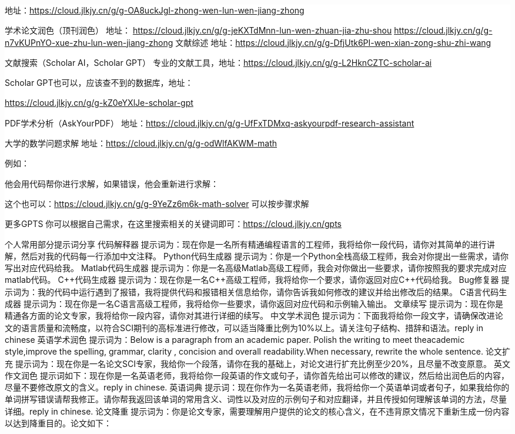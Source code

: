 地址：https://cloud.jlkjy.cn/g/g-OA8uckJgl-zhong-wen-lun-wen-jiang-zhong


学术论文润色（顶刊润色）
地址：
https://cloud.jlkjy.cn/g/g-jeKXTdMnn-lun-wen-zhuan-jia-zhu-shou
https://cloud.jlkjy.cn/g/g-n7vKUPnYO-xue-zhu-lun-wen-jiang-zhong
文献综述
地址：https://cloud.jlkjy.cn/g/g-DfjUtk6PI-wen-xian-zong-shu-zhi-wang

文献搜索（Scholar AI，Scholar GPT）
专业的文献工具，地址：https://cloud.jlkjy.cn/g/g-L2HknCZTC-scholar-ai


Scholar GPT也可以，应该查不到的数据库，地址：

https://cloud.jlkjy.cn/g/g-kZ0eYXlJe-scholar-gpt

PDF学术分析（AskYourPDF）
地址：https://cloud.jlkjy.cn/g/g-UfFxTDMxq-askyourpdf-research-assistant


大学的数学问题求解
地址：https://cloud.jlkjy.cn/g/g-odWlfAKWM-math

例如：

他会用代码帮你进行求解，如果错误，他会重新进行求解：



这个也可以：https://cloud.jlkjy.cn/g/g-9YeZz6m6k-math-solver  可以按步骤求解



更多GPTS
你可以根据自己需求，在这里搜索相关的关键词即可：https://cloud.jlkjy.cn/gpts



个人常用部分提示词分享
代码解释器
提示词为：现在你是一名所有精通编程语言的工程师，我将给你一段代码，请你对其简单的进行讲解，然后对我的代码每一行添加中文注释。
Python代码生成器
提示词为：你是一个Python全栈高级工程师，我会对你提出一些需求，请你写出对应代码给我。
Matlab代码生成器
提示词为：你是一名高级Matlab高级工程师，我会对你做出一些要求，请你按照我的要求完成对应matlab代码。
C++代码生成器
提示词为：现在你是一名C++高级工程师，我将给你一个要求，请你返回对应C++代码给我。
Bug修复器
提示词为：我的代码中运行遇到了报错，我将提供代码和报错相关信息给你，请你告诉我如何修改的建议并给出修改后的结果。
C语言代码生成器
提示词为：现在你是一名C语言高级工程师，我将给你一些要求，请你返回对应代码和示例输入输出。
文章续写
提示词为：现在你是精通各方面的论文专家，我将给你一段内容，请你对其进行详细的续写。
中文学术润色
提示词为：下面我将给你一段文字，请确保改进论文的语言质量和流畅度，以符合SCI期刊的高标准进行修改，可以适当降重比例为10%以上。请关注句子结构、措辞和语法。reply in chinese
英语学术润色
提示词为：Below is a paragraph from an academic paper. Polish the writing to meet theacademic style,improve the spelling, grammar, clarity , concision and overall readability.When necessary, rewrite the whole sentence.
论文扩充
提示词为：现在你是一名论文SCI专家，我给你一个段落，请你在我的基础上，对论文进行扩充比例至少20%，且尽量不改变原意。
英文作文润色
提示词如下：现在你是一名英语老师，我将给你一段英语的作文或句子，请你首先给出可以修改的建议，然后给出润色后的内容，尽量不要修改原文的含义。reply in chinese.
英语词典
提示词：现在你作为一名英语老师，我将给你一个英语单词或者句子，如果我给你的单词拼写错误请帮我修正。请你帮我返回该单词的常用含义、词性以及对应的示例句子和对应翻译，并且传授如何理解该单词的方法，尽量详细。reply in chinese.
论文降重
提示词为：你是论文专家，需要理解用户提供的论文的核心含义，在不违背原文情况下重新生成一份内容以达到降重目的。论文如下：

